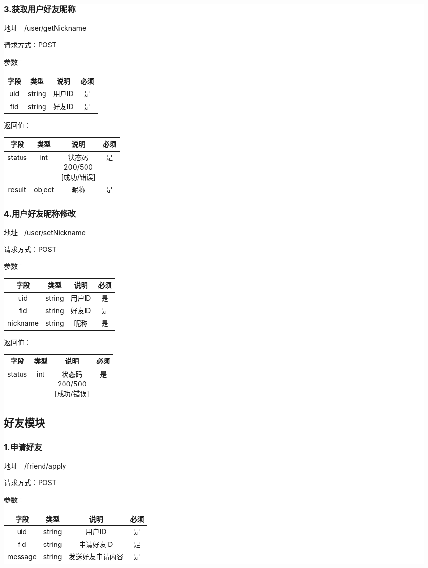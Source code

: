 ### 3.获取用户好友昵称

地址：/user/getNickname

请求方式：POST

参数：

| **字段** | **类型** | **说明** | **必须** |
| :------: | :------: | :------: | :------: |
|   uid    |  string  |  用户ID  |    是    |
|   fid    |  string  |  好友ID  |    是    |

返回值：

| **字段** | **类型** |               **说明**               | **必须** |
| :------: | :------: | :----------------------------------: | :------: |
|  status  |   int    | 状态码<br />200/500<br />[成功/错误] |    是    |
|  result  |  object  |                 昵称                 |    是    |

### 4.用户好友昵称修改

地址：/user/setNickname

请求方式：POST

参数：

| **字段** | **类型** | **说明** | **必须** |
| :------: | :------: | :------: | :------: |
|   uid    |  string  |  用户ID  |    是    |
|   fid    |  string  |  好友ID  |    是    |
| nickname |  string  |   昵称   |    是    |

返回值：

| **字段** | **类型** |               **说明**               | **必须** |
| :------: | :------: | :----------------------------------: | :------: |
|  status  |   int    | 状态码<br />200/500<br />[成功/错误] |    是    |

## 好友模块

### 1.申请好友

地址：/friend/apply

请求方式：POST

参数：

| **字段** | **类型** |     **说明**     | **必须** |
| :------: | :------: | :--------------: | :------: |
|   uid    |  string  |      用户ID      |    是    |
|   fid    |  string  |    申请好友ID    |    是    |
| message  |  string  | 发送好友申请内容 |    是    |
